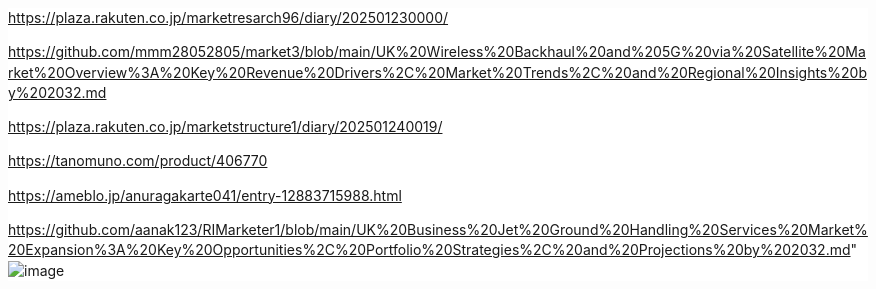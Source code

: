 <a href=https://plaza.rakuten.co.jp/marketresarch96/diary/202501230000/>https://plaza.rakuten.co.jp/marketresarch96/diary/202501230000/</a>

<a href=https://github.com/mmm28052805/market3/blob/main/UK%20Wireless%20Backhaul%20and%205G%20via%20Satellite%20Market%20Overview%3A%20Key%20Revenue%20Drivers%2C%20Market%20Trends%2C%20and%20Regional%20Insights%20by%202032.md>https://github.com/mmm28052805/market3/blob/main/UK%20Wireless%20Backhaul%20and%205G%20via%20Satellite%20Market%20Overview%3A%20Key%20Revenue%20Drivers%2C%20Market%20Trends%2C%20and%20Regional%20Insights%20by%202032.md</a>

<a href=https://plaza.rakuten.co.jp/marketstructure1/diary/202501240019/>https://plaza.rakuten.co.jp/marketstructure1/diary/202501240019/</a>

<a href=https://tanomuno.com/product/406770>https://tanomuno.com/product/406770</a>

<a href=https://ameblo.jp/anuragakarte041/entry-12883715988.html>https://ameblo.jp/anuragakarte041/entry-12883715988.html</a>

<a href=https://github.com/aanak123/RIMarketer1/blob/main/UK%20Business%20Jet%20Ground%20Handling%20Services%20Market%20Expansion%3A%20Key%20Opportunities%2C%20Portfolio%20Strategies%2C%20and%20Projections%20by%202032.md>https://github.com/aanak123/RIMarketer1/blob/main/UK%20Business%20Jet%20Ground%20Handling%20Services%20Market%20Expansion%3A%20Key%20Opportunities%2C%20Portfolio%20Strategies%2C%20and%20Projections%20by%202032.md</a>"
![image](https://github.com/user-attachments/assets/5c4d3b1d-279d-4bca-a143-4d73ee4ee8a9)
